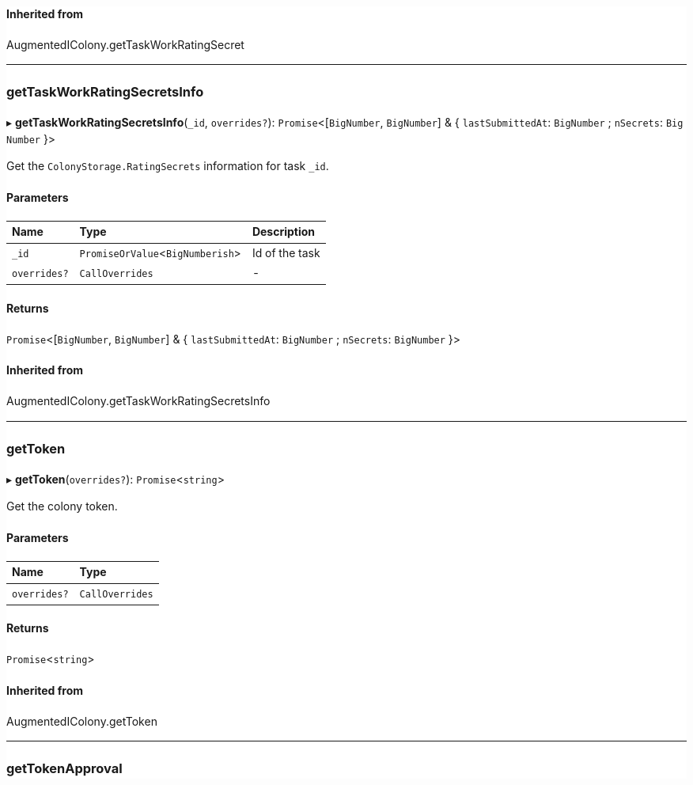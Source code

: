 #### Inherited from

AugmentedIColony.getTaskWorkRatingSecret

___

### getTaskWorkRatingSecretsInfo

▸ **getTaskWorkRatingSecretsInfo**(`_id`, `overrides?`): `Promise`<[`BigNumber`, `BigNumber`] & { `lastSubmittedAt`: `BigNumber` ; `nSecrets`: `BigNumber`  }\>

Get the `ColonyStorage.RatingSecrets` information for task `_id`.

#### Parameters

| Name | Type | Description |
| :------ | :------ | :------ |
| `_id` | `PromiseOrValue`<`BigNumberish`\> | Id of the task |
| `overrides?` | `CallOverrides` | - |

#### Returns

`Promise`<[`BigNumber`, `BigNumber`] & { `lastSubmittedAt`: `BigNumber` ; `nSecrets`: `BigNumber`  }\>

#### Inherited from

AugmentedIColony.getTaskWorkRatingSecretsInfo

___

### getToken

▸ **getToken**(`overrides?`): `Promise`<`string`\>

Get the colony token.

#### Parameters

| Name | Type |
| :------ | :------ |
| `overrides?` | `CallOverrides` |

#### Returns

`Promise`<`string`\>

#### Inherited from

AugmentedIColony.getToken

___

### getTokenApproval
